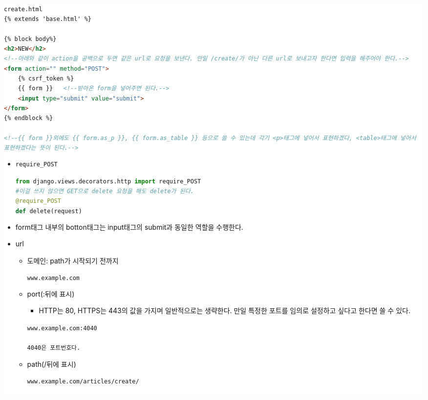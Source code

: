   ```python
  ```

  ```html
  create.html
  {% extends 'base.html' %}
  
  {% block body%}
  <h2>NEW</h2>
  <!--아래와 같이 action을 공백으로 두면 같은 url로 요청을 보낸다. 만일 /create/가 아닌 다른 url로 보내고자 한다면 입력을 해주어야 한다.-->
  <form action="" method="POST">
      {% csrf_token %}
      {{ form }}   <!--받아온 form을 넣어주면 된다.-->
      <input type="submit" value="submit">
  </form>
  {% endblock %}
  
  <!--{{ form }}외에도 {{ form.as_p }}, {{ form.as_table }} 등으로 쓸 수 있는데 각기 <p>태그에 넣어서 표현하겠다, <table>태그에 넣어서 표현하겠다는 뜻이 된다.-->
  ```

  

- `require_POST`

  ```python
  from django.views.decorators.http import require_POST
  #이걸 쓰지 않으면 GET으로 delete 요청을 해도 delete가 된다.
  @require_POST
  def delete(request)
  ```



- form태그 내부의 botton태그는 input태그의 submit과 동일한 역할을 수행한다. 



- url

  - 도메인: path가 시작되기 전까지

    ```
    www.example.com
    ```

  - port(:뒤에 표시)

    - HTTP는 80, HTTPS는 443의 값을 가지며 일반적으로는 생략한다. 만일 특정한 포트를 임의로 설정하고 싶다고 한다면 쓸 수 있다.

    ```
    www.example.com:4040
    
    4040은 포트번호다.
    ```

  - path(/뒤에 표시)

    ```
    www.example.com/articles/create/
    